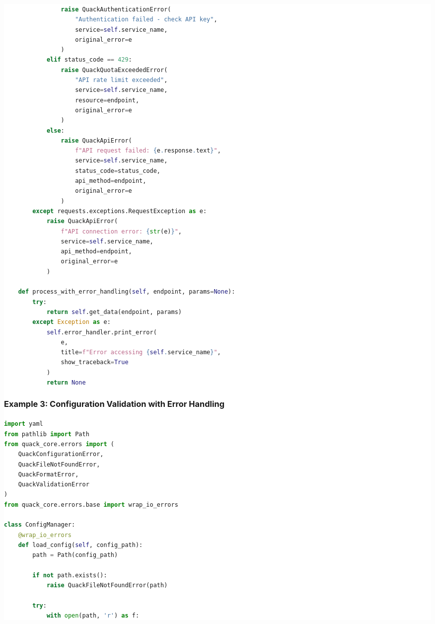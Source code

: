 ```python
                raise QuackAuthenticationError(
                    "Authentication failed - check API key",
                    service=self.service_name,
                    original_error=e
                )
            elif status_code == 429:
                raise QuackQuotaExceededError(
                    "API rate limit exceeded",
                    service=self.service_name,
                    resource=endpoint,
                    original_error=e
                )
            else:
                raise QuackApiError(
                    f"API request failed: {e.response.text}",
                    service=self.service_name,
                    status_code=status_code,
                    api_method=endpoint,
                    original_error=e
                )
        except requests.exceptions.RequestException as e:
            raise QuackApiError(
                f"API connection error: {str(e)}",
                service=self.service_name,
                api_method=endpoint,
                original_error=e
            )
    
    def process_with_error_handling(self, endpoint, params=None):
        try:
            return self.get_data(endpoint, params)
        except Exception as e:
            self.error_handler.print_error(
                e,
                title=f"Error accessing {self.service_name}",
                show_traceback=True
            )
            return None
```

### Example 3: Configuration Validation with Error Handling

```python
import yaml
from pathlib import Path
from quack_core.errors import (
    QuackConfigurationError,
    QuackFileNotFoundError,
    QuackFormatError,
    QuackValidationError
)
from quack_core.errors.base import wrap_io_errors

class ConfigManager:
    @wrap_io_errors
    def load_config(self, config_path):
        path = Path(config_path)
        
        if not path.exists():
            raise QuackFileNotFoundError(path)
        
        try:
            with open(path, 'r') as f:
```